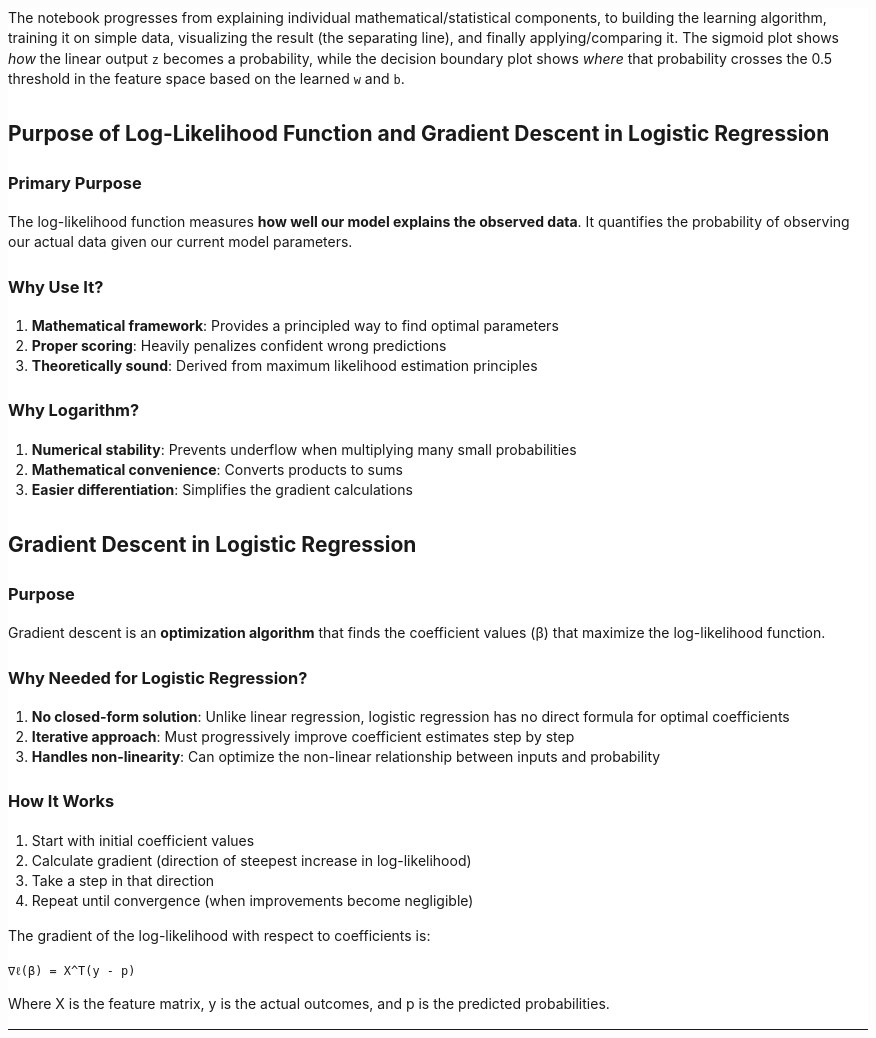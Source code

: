 The notebook progresses from explaining individual mathematical/statistical components, to building the learning algorithm, training it on simple data, visualizing the result (the separating line), and finally applying/comparing it. The sigmoid plot shows *how* the linear output `z` becomes a probability, while the decision boundary plot shows *where* that probability crosses the 0.5 threshold in the feature space based on the learned `w` and `b`.


## Purpose of Log-Likelihood Function and Gradient Descent in Logistic Regression

### Primary Purpose
The log-likelihood function measures **how well our model explains the observed data**. It quantifies the probability of observing our actual data given our current model parameters.

### Why Use It?
1. **Mathematical framework**: Provides a principled way to find optimal parameters
2. **Proper scoring**: Heavily penalizes confident wrong predictions
3. **Theoretically sound**: Derived from maximum likelihood estimation principles

### Why Logarithm?
1. **Numerical stability**: Prevents underflow when multiplying many small probabilities
2. **Mathematical convenience**: Converts products to sums
3. **Easier differentiation**: Simplifies the gradient calculations

## Gradient Descent in Logistic Regression

### Purpose
Gradient descent is an **optimization algorithm** that finds the coefficient values (β) that maximize the log-likelihood function.

### Why Needed for Logistic Regression?
1. **No closed-form solution**: Unlike linear regression, logistic regression has no direct formula for optimal coefficients
2. **Iterative approach**: Must progressively improve coefficient estimates step by step
3. **Handles non-linearity**: Can optimize the non-linear relationship between inputs and probability

### How It Works
1. Start with initial coefficient values
2. Calculate gradient (direction of steepest increase in log-likelihood)
3. Take a step in that direction
4. Repeat until convergence (when improvements become negligible)

The gradient of the log-likelihood with respect to coefficients is:
```
∇ℓ(β) = X^T(y - p)
```
Where X is the feature matrix, y is the actual outcomes, and p is the predicted probabilities.

---